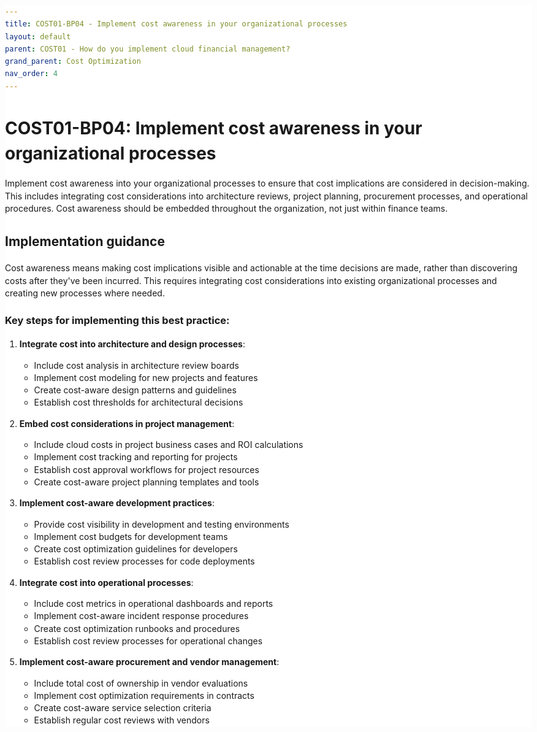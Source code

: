 ```yaml
---
title: COST01-BP04 - Implement cost awareness in your organizational processes
layout: default
parent: COST01 - How do you implement cloud financial management?
grand_parent: Cost Optimization
nav_order: 4
---
```



<div class="pillar-header">
  <h1>COST01-BP04: Implement cost awareness in your organizational processes</h1>
  <p>Implement cost awareness into your organizational processes to ensure that cost implications are considered in decision-making. This includes integrating cost considerations into architecture reviews, project planning, procurement processes, and operational procedures. Cost awareness should be embedded throughout the organization, not just within finance teams.</p>
</div>

## Implementation guidance

Cost awareness means making cost implications visible and actionable at the time decisions are made, rather than discovering costs after they've been incurred. This requires integrating cost considerations into existing organizational processes and creating new processes where needed.

### Key steps for implementing this best practice:

1. **Integrate cost into architecture and design processes**:
   - Include cost analysis in architecture review boards
   - Implement cost modeling for new projects and features
   - Create cost-aware design patterns and guidelines
   - Establish cost thresholds for architectural decisions

2. **Embed cost considerations in project management**:
   - Include cloud costs in project business cases and ROI calculations
   - Implement cost tracking and reporting for projects
   - Establish cost approval workflows for project resources
   - Create cost-aware project planning templates and tools

3. **Implement cost-aware development practices**:
   - Provide cost visibility in development and testing environments
   - Implement cost budgets for development teams
   - Create cost optimization guidelines for developers
   - Establish cost review processes for code deployments

4. **Integrate cost into operational processes**:
   - Include cost metrics in operational dashboards and reports
   - Implement cost-aware incident response procedures
   - Create cost optimization runbooks and procedures
   - Establish cost review processes for operational changes

5. **Implement cost-aware procurement and vendor management**:
   - Include total cost of ownership in vendor evaluations
   - Implement cost optimization requirements in contracts
   - Create cost-aware service selection criteria
   - Establish regular cost reviews with vendors
